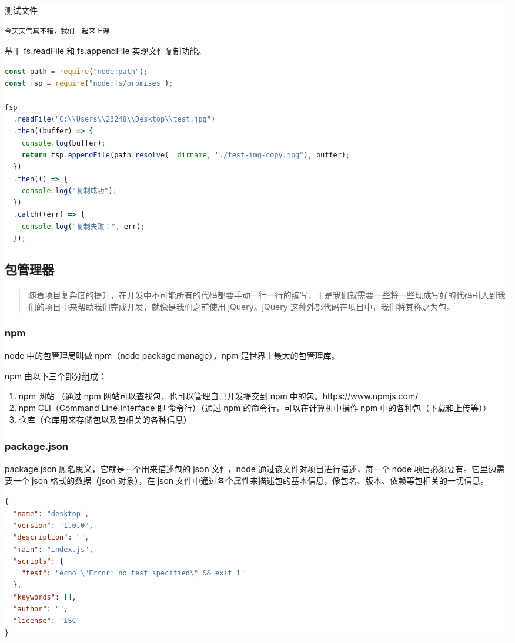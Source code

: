 测试文件

```txt
今天天气真不错，我们一起来上课
```

基于 fs.readFile 和 fs.appendFile 实现文件复制功能。

```javascript
const path = require("node:path");
const fsp = require("node:fs/promises");

fsp
  .readFile("C:\\Users\\23248\\Desktop\\test.jpg")
  .then((buffer) => {
    console.log(buffer);
    return fsp.appendFile(path.resolve(__dirname, "./test-img-copy.jpg"), buffer);
  })
  .then(() => {
    console.log("复制成功");
  })
  .catch((err) => {
    console.log("复制失败：", err);
  });
```

## 包管理器

> 随着项目复杂度的提升，在开发中不可能所有的代码都要手动一行一行的编写，于是我们就需要一些将一些现成写好的代码引入到我们的项目中来帮助我们完成开发，就像是我们之前使用 jQuery。jQuery 这种外部代码在项目中，我们将其称之为包。

### npm

node 中的包管理局叫做 npm（node package manage），npm 是世界上最大的包管理库。

npm 由以下三个部分组成：

1. npm 网站 （通过 npm 网站可以查找包，也可以管理自己开发提交到 npm 中的包。https://www.npmjs.com/
2. npm CLI（Command Line Interface 即 命令行）（通过 npm 的命令行，可以在计算机中操作 npm 中的各种包（下载和上传等））
3. 仓库（仓库用来存储包以及包相关的各种信息）

### package.json

package.json 顾名思义，它就是一个用来描述包的 json 文件，node 通过该文件对项目进行描述，每一个 node 项目必须要有。它里边需要一个 json 格式的数据（json 对象），在 json 文件中通过各个属性来描述包的基本信息，像包名、版本、依赖等包相关的一切信息。

```json
{
  "name": "desktop",
  "version": "1.0.0",
  "description": "",
  "main": "index.js",
  "scripts": {
    "test": "echo \"Error: no test specified\" && exit 1"
  },
  "keywords": [],
  "author": "",
  "license": "ISC"
}
```

